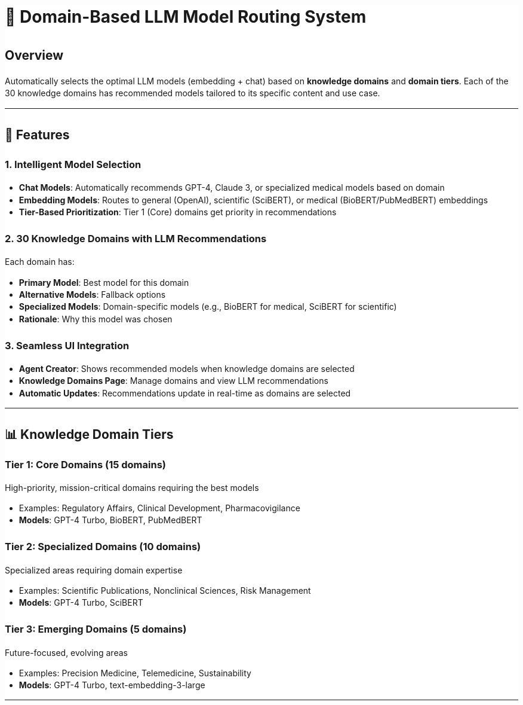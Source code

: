 # 🎯 Domain-Based LLM Model Routing System

## Overview

Automatically selects the optimal LLM models (embedding + chat) based on **knowledge domains** and **domain tiers**. Each of the 30 knowledge domains has recommended models tailored to its specific content and use case.

---

## 🚀 Features

### 1. **Intelligent Model Selection**
- **Chat Models**: Automatically recommends GPT-4, Claude 3, or specialized medical models based on domain
- **Embedding Models**: Routes to general (OpenAI), scientific (SciBERT), or medical (BioBERT/PubMedBERT) embeddings
- **Tier-Based Prioritization**: Tier 1 (Core) domains get priority in recommendations

### 2. **30 Knowledge Domains with LLM Recommendations**
Each domain has:
- **Primary Model**: Best model for this domain
- **Alternative Models**: Fallback options
- **Specialized Models**: Domain-specific models (e.g., BioBERT for medical, SciBERT for scientific)
- **Rationale**: Why this model was chosen

### 3. **Seamless UI Integration**
- **Agent Creator**: Shows recommended models when knowledge domains are selected
- **Knowledge Domains Page**: Manage domains and view LLM recommendations
- **Automatic Updates**: Recommendations update in real-time as domains are selected

---

## 📊 Knowledge Domain Tiers

### **Tier 1: Core Domains** (15 domains)
High-priority, mission-critical domains requiring the best models
- Examples: Regulatory Affairs, Clinical Development, Pharmacovigilance
- **Models**: GPT-4 Turbo, BioBERT, PubMedBERT

### **Tier 2: Specialized Domains** (10 domains)
Specialized areas requiring domain expertise
- Examples: Scientific Publications, Nonclinical Sciences, Risk Management
- **Models**: GPT-4 Turbo, SciBERT

### **Tier 3: Emerging Domains** (5 domains)
Future-focused, evolving areas
- Examples: Precision Medicine, Telemedicine, Sustainability
- **Models**: GPT-4 Turbo, text-embedding-3-large

---